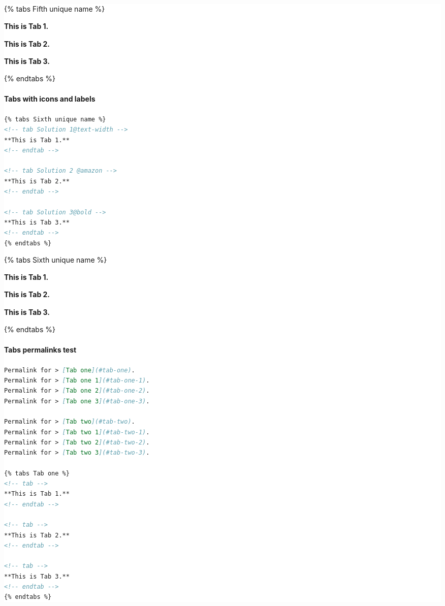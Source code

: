 {% tabs Fifth unique name %}

**This is Tab 1.**



**This is Tab 2.**



**This is Tab 3.**

{% endtabs %}

#### Tabs with icons and labels

```md
{% tabs Sixth unique name %}
<!-- tab Solution 1@text-width -->
**This is Tab 1.**
<!-- endtab -->

<!-- tab Solution 2 @amazon -->
**This is Tab 2.**
<!-- endtab -->

<!-- tab Solution 3@bold -->
**This is Tab 3.**
<!-- endtab -->
{% endtabs %}
```

{% tabs Sixth unique name %}

**This is Tab 1.**



**This is Tab 2.**



**This is Tab 3.**

{% endtabs %}

#### Tabs permalinks test

```md
Permalink for > [Tab one](#tab-one).
Permalink for > [Tab one 1](#tab-one-1).
Permalink for > [Tab one 2](#tab-one-2).
Permalink for > [Tab one 3](#tab-one-3).

Permalink for > [Tab two](#tab-two).
Permalink for > [Tab two 1](#tab-two-1).
Permalink for > [Tab two 2](#tab-two-2).
Permalink for > [Tab two 3](#tab-two-3).

{% tabs Tab one %}
<!-- tab -->
**This is Tab 1.**
<!-- endtab -->

<!-- tab -->
**This is Tab 2.**
<!-- endtab -->

<!-- tab -->
**This is Tab 3.**
<!-- endtab -->
{% endtabs %}

```
